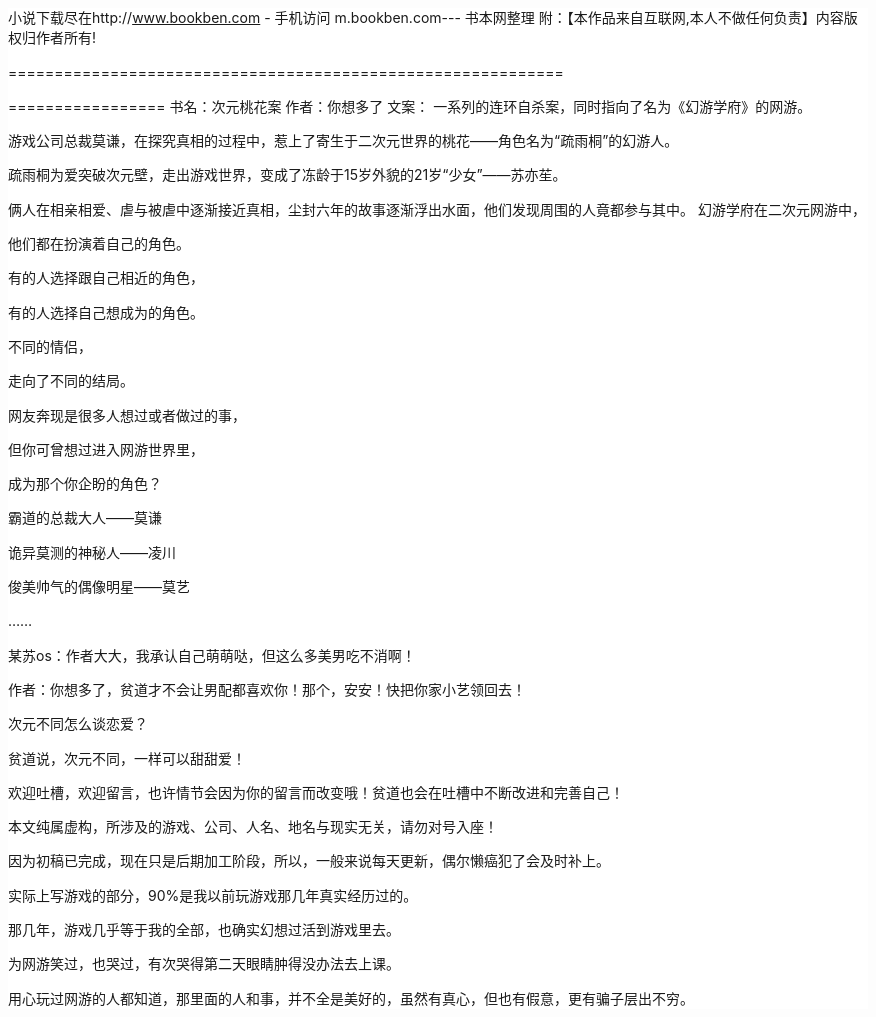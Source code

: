 小说下载尽在http://www.bookben.com - 手机访问 m.bookben.com--- 书本网整理
附：【本作品来自互联网,本人不做任何负责】内容版权归作者所有!

============================================================

=================
书名：次元桃花案
作者：你想多了
文案：
     一系列的连环自杀案，同时指向了名为《幻游学府》的网游。

游戏公司总裁莫谦，在探究真相的过程中，惹上了寄生于二次元世界的桃花——角色名为“疏雨桐”的幻游人。

疏雨桐为爱突破次元壁，走出游戏世界，变成了冻龄于15岁外貌的21岁“少女”——苏亦苼。

俩人在相亲相爱、虐与被虐中逐渐接近真相，尘封六年的故事逐渐浮出水面，他们发现周围的人竟都参与其中。
幻游学府在二次元网游中，

他们都在扮演着自己的角色。

有的人选择跟自己相近的角色，

有的人选择自己想成为的角色。

不同的情侣，

走向了不同的结局。

网友奔现是很多人想过或者做过的事，

但你可曾想过进入网游世界里，

成为那个你企盼的角色？

霸道的总裁大人——莫谦

诡异莫测的神秘人——凌川

俊美帅气的偶像明星——莫艺

……

某苏os：作者大大，我承认自己萌萌哒，但这么多美男吃不消啊！

作者：你想多了，贫道才不会让男配都喜欢你！那个，安安！快把你家小艺领回去！

次元不同怎么谈恋爱？

贫道说，次元不同，一样可以甜甜爱！

欢迎吐槽，欢迎留言，也许情节会因为你的留言而改变哦！贫道也会在吐槽中不断改进和完善自己！

本文纯属虚构，所涉及的游戏、公司、人名、地名与现实无关，请勿对号入座！

因为初稿已完成，现在只是后期加工阶段，所以，一般来说每天更新，偶尔懒癌犯了会及时补上。

实际上写游戏的部分，90%是我以前玩游戏那几年真实经历过的。

那几年，游戏几乎等于我的全部，也确实幻想过活到游戏里去。

为网游笑过，也哭过，有次哭得第二天眼睛肿得没办法去上课。

用心玩过网游的人都知道，那里面的人和事，并不全是美好的，虽然有真心，但也有假意，更有骗子层出不穷。
